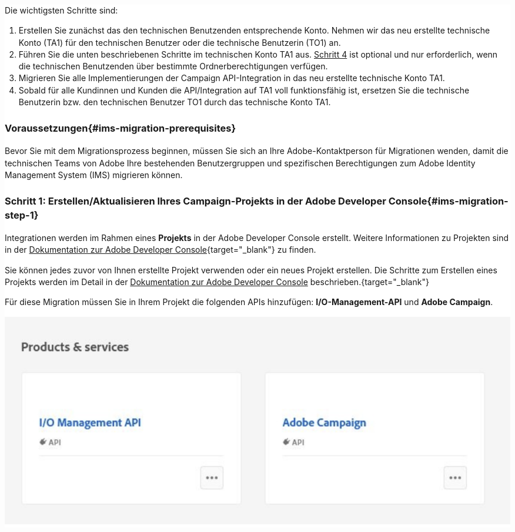 Die wichtigsten Schritte sind:

1. Erstellen Sie zunächst das den technischen Benutzenden entsprechende Konto. Nehmen wir das neu erstellte technische Konto (TA1) für den technischen Benutzer oder die technische Benutzerin (TO1) an.
1. Führen Sie die unten beschriebenen Schritte im technischen Konto TA1 aus.
   [Schritt 4](#ims-migration-step-4) ist optional und nur erforderlich, wenn die technischen Benutzenden über bestimmte Ordnerberechtigungen verfügen.
1. Migrieren Sie alle Implementierungen der Campaign API-Integration in das neu erstellte technische Konto TA1.
1. Sobald für alle Kundinnen und Kunden die API/Integration auf TA1 voll funktionsfähig ist, ersetzen Sie die technische Benutzerin bzw. den technischen Benutzer TO1 durch das technische Konto TA1.

### Voraussetzungen{#ims-migration-prerequisites}

Bevor Sie mit dem Migrationsprozess beginnen, müssen Sie sich an Ihre Adobe-Kontaktperson für Migrationen wenden, damit die technischen Teams von Adobe Ihre bestehenden Benutzergruppen und spezifischen Berechtigungen zum Adobe Identity Management System (IMS) migrieren können.

### Schritt 1: Erstellen/Aktualisieren Ihres Campaign-Projekts in der Adobe Developer Console{#ims-migration-step-1}

Integrationen werden im Rahmen eines **Projekts** in der Adobe Developer Console erstellt. Weitere Informationen zu Projekten sind in der [Dokumentation zur Adobe Developer Console](https://developer.adobe.com/developer-console/docs/guides/projects/){target="_blank"} zu finden.

Sie können jedes zuvor von Ihnen erstellte Projekt verwenden oder ein neues Projekt erstellen. Die Schritte zum Erstellen eines Projekts werden im Detail in der [Dokumentation zur Adobe Developer Console](https://developer.adobe.com/developer-console/docs/guides/getting-started/) beschrieben.{target="_blank"}

Für diese Migration müssen Sie in Ihrem Projekt die folgenden APIs hinzufügen: **I/O-Management-API** und **Adobe Campaign**.

![](assets/do-not-localize/ims-products-and-services.png)
